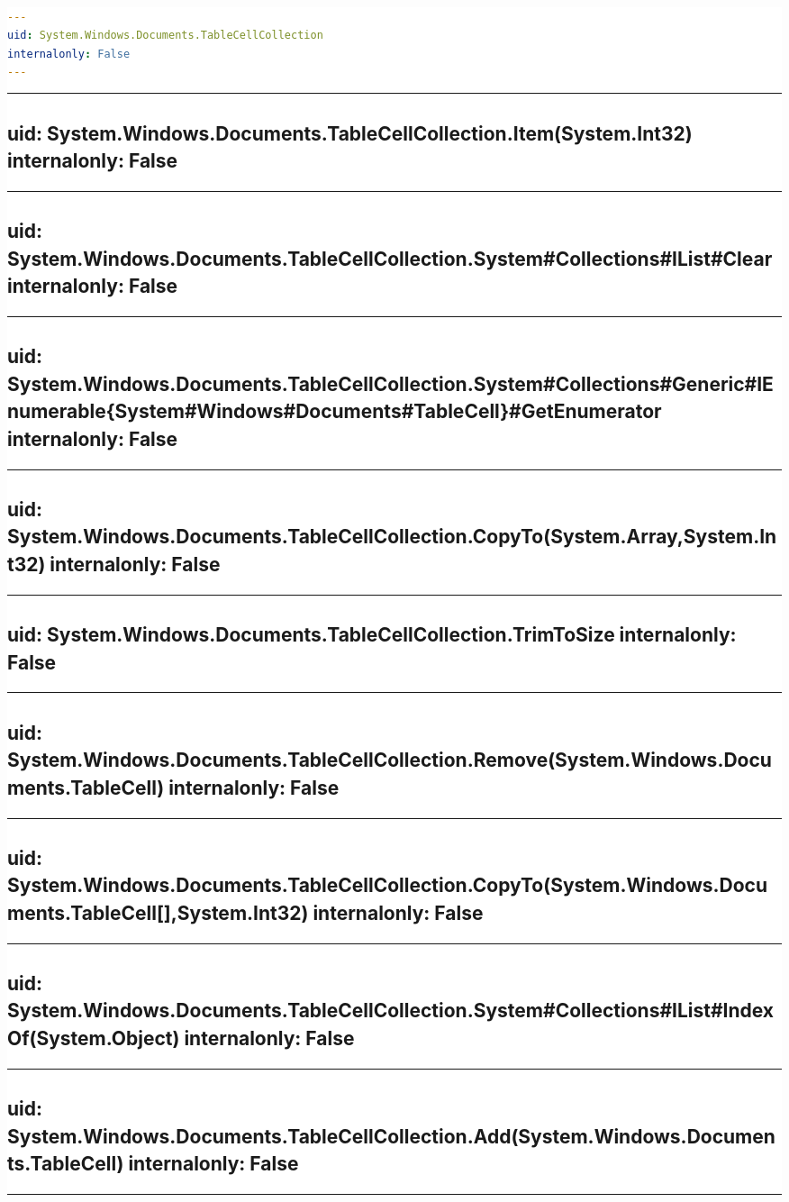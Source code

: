 ```yaml
---
uid: System.Windows.Documents.TableCellCollection
internalonly: False
---
```


---
uid: System.Windows.Documents.TableCellCollection.Item(System.Int32)
internalonly: False
---

---
uid: System.Windows.Documents.TableCellCollection.System#Collections#IList#Clear
internalonly: False
---

---
uid: System.Windows.Documents.TableCellCollection.System#Collections#Generic#IEnumerable{System#Windows#Documents#TableCell}#GetEnumerator
internalonly: False
---

---
uid: System.Windows.Documents.TableCellCollection.CopyTo(System.Array,System.Int32)
internalonly: False
---

---
uid: System.Windows.Documents.TableCellCollection.TrimToSize
internalonly: False
---

---
uid: System.Windows.Documents.TableCellCollection.Remove(System.Windows.Documents.TableCell)
internalonly: False
---

---
uid: System.Windows.Documents.TableCellCollection.CopyTo(System.Windows.Documents.TableCell[],System.Int32)
internalonly: False
---

---
uid: System.Windows.Documents.TableCellCollection.System#Collections#IList#IndexOf(System.Object)
internalonly: False
---

---
uid: System.Windows.Documents.TableCellCollection.Add(System.Windows.Documents.TableCell)
internalonly: False
---

---